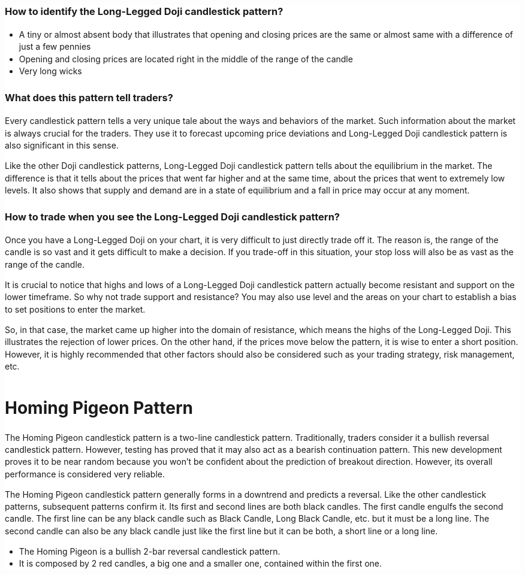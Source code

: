 ### **How to identify the Long-Legged Doji candlestick pattern?**
- A tiny or almost absent body that illustrates that opening and closing prices are the same or almost same with a difference of just a few pennies 
- Opening and closing prices are located right in the middle of the range of the candle 
- Very long wicks

### **What does this pattern tell traders?**
Every candlestick pattern tells a very unique tale about the ways and behaviors of the market. Such information about the market is always crucial for the traders. They use it to forecast upcoming price deviations and Long-Legged Doji candlestick pattern is also significant in this sense.<br>

Like the other Doji candlestick patterns, Long-Legged Doji candlestick pattern tells about the equilibrium in the market. The difference is that it tells about the prices that went far higher and at the same time, about the prices that went to extremely low levels. It also shows that supply and demand are in a state of equilibrium and a fall in price may occur at any moment. 

### **How to trade when you see the Long-Legged Doji candlestick pattern?**
Once you have a Long-Legged Doji on your chart, it is very difficult to just directly trade off it. The reason is, the range of the candle is so vast and it gets difficult to make a decision. If you trade-off in this situation, your stop loss will also be as vast as the range of the candle.<br>

It is crucial to notice that highs and lows of a Long-Legged Doji candlestick pattern actually become resistant and support on the lower timeframe. So why not trade support and resistance? You may also use level and the areas on your chart to establish a bias to set positions to enter the market.<br>

So, in that case, the market came up higher into the domain of resistance, which means the highs of the Long-Legged Doji. This illustrates the rejection of lower prices. On the other hand, if the prices move below the pattern, it is wise to enter a short position. However, it is highly recommended that other factors should also be considered such as your trading strategy, risk management, etc.

# Homing Pigeon Pattern
The Homing Pigeon candlestick pattern is a two-line candlestick pattern. Traditionally, traders consider it a bullish reversal candlestick pattern. However, testing has proved that it may also act as a bearish continuation pattern. This new development proves it to be near random because you won’t be confident about the prediction of breakout direction. However, its overall performance is considered very reliable.<br>

The Homing Pigeon candlestick pattern generally forms in a downtrend and predicts a reversal. Like the other candlestick patterns, subsequent patterns confirm it. Its first and second lines are both black candles. The first candle engulfs the second candle. The first line can be any black candle such as Black Candle, Long Black Candle, etc. but it must be a long line. The second candle can also be any black candle just like the first line but it can be both, a short line or a long line.<br> 

- The Homing Pigeon is a bullish 2-bar reversal candlestick pattern.
- It is composed by 2 red candles, a big one and a smaller one, contained within the first one.
